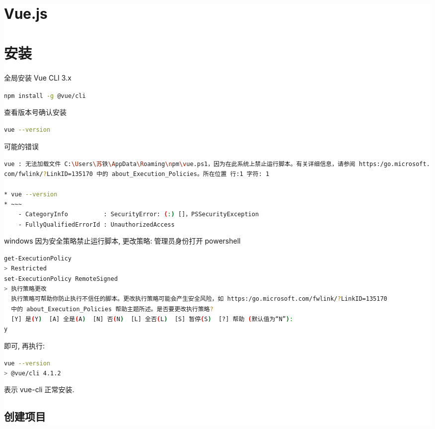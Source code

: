 # Vue.js

<a name="au3Wf"></a>

# 安装

全局安装 Vue CLI 3.x

```bash
npm install -g @vue/cli
```

查看版本号确认安装

```bash
vue --version
```

可能的错误

```bash
vue : 无法加载文件 C:\Users\苏铁\AppData\Roaming\npm\vue.ps1，因为在此系统上禁止运行脚本。有关详细信息，请参阅 https:/go.microsoft.com/fwlink/?LinkID=135170 中的 about_Execution_Policies。所在位置 行:1 字符: 1

* vue --version
* ~~~
    - CategoryInfo          : SecurityError: (:) []，PSSecurityException
    - FullyQualifiedErrorId : UnauthorizedAccess
```

windows 因为安全策略禁止运行脚本, 更改策略: 管理员身份打开 powershell

```bash
get-ExecutionPolicy
> Restricted
set-ExecutionPolicy RemoteSigned
> 执行策略更改
  执行策略可帮助你防止执行不信任的脚本。更改执行策略可能会产生安全风险，如 https:/go.microsoft.com/fwlink/?LinkID=135170
  中的 about_Execution_Policies 帮助主题所述。是否要更改执行策略?
  [Y] 是(Y)  [A] 全是(A)  [N] 否(N)  [L] 全否(L)  [S] 暂停(S)  [?] 帮助 (默认值为“N”):
y
```

即可, 再执行:

```bash
vue --version
> @vue/cli 4.1.2
```

表示 vue-cli 正常安装.

<a name="bU305"></a>

## 创建项目
